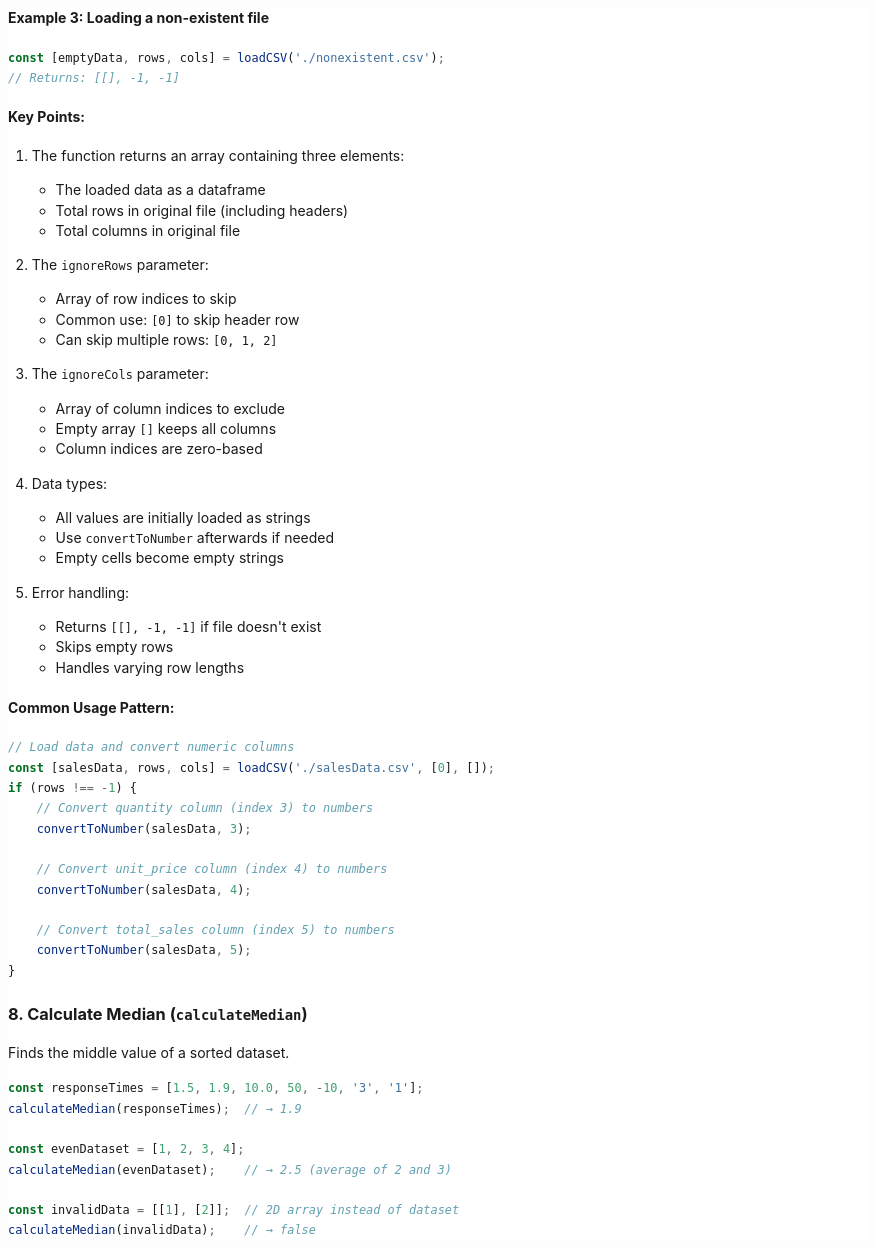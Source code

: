 #### Example 3: Loading a non-existent file
```javascript
const [emptyData, rows, cols] = loadCSV('./nonexistent.csv');
// Returns: [[], -1, -1]
```

#### Key Points:
1. The function returns an array containing three elements:
   - The loaded data as a dataframe
   - Total rows in original file (including headers)
   - Total columns in original file

2. The `ignoreRows` parameter:
   - Array of row indices to skip
   - Common use: `[0]` to skip header row
   - Can skip multiple rows: `[0, 1, 2]`

3. The `ignoreCols` parameter:
   - Array of column indices to exclude
   - Empty array `[]` keeps all columns
   - Column indices are zero-based

4. Data types:
   - All values are initially loaded as strings
   - Use `convertToNumber` afterwards if needed
   - Empty cells become empty strings

5. Error handling:
   - Returns `[[], -1, -1]` if file doesn't exist
   - Skips empty rows
   - Handles varying row lengths

#### Common Usage Pattern:
```javascript
// Load data and convert numeric columns
const [salesData, rows, cols] = loadCSV('./salesData.csv', [0], []);
if (rows !== -1) {
    // Convert quantity column (index 3) to numbers
    convertToNumber(salesData, 3);
    
    // Convert unit_price column (index 4) to numbers
    convertToNumber(salesData, 4);
    
    // Convert total_sales column (index 5) to numbers
    convertToNumber(salesData, 5);
}
```

### 8. Calculate Median (`calculateMedian`)
Finds the middle value of a sorted dataset.

```javascript
const responseTimes = [1.5, 1.9, 10.0, 50, -10, '3', '1'];
calculateMedian(responseTimes);  // → 1.9

const evenDataset = [1, 2, 3, 4];
calculateMedian(evenDataset);    // → 2.5 (average of 2 and 3)

const invalidData = [[1], [2]];  // 2D array instead of dataset
calculateMedian(invalidData);    // → false
```
